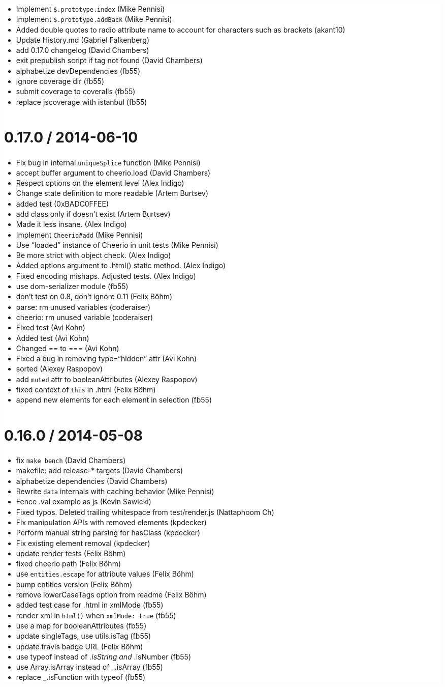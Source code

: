 -   Implement `$.prototype.index` (Mike Pennisi)
-   Implement `$.prototype.addBack` (Mike Pennisi)
-   Added double quotes to radio attribute name to account for characters such as brackets (akant10)
-   Update History.md (Gabriel Falkenberg)
-   add 0.17.0 changelog (David Chambers)
-   exit prepublish script if tag not found (David Chambers)
-   alphabetize devDependencies (fb55)
-   ignore coverage dir (fb55)
-   submit coverage to coveralls (fb55)
-   replace jscoverage with istanbul (fb55)

0.17.0 / 2014-06-10
===================

-   Fix bug in internal `uniqueSplice` function (Mike Pennisi)
-   accept buffer argument to cheerio.load (David Chambers)
-   Respect options on the element level (Alex Indigo)
-   Change state definition to more readable (Artem Burtsev)
-   added test (0xBADC0FFEE)
-   add class only if doesn’t exist (Artem Burtsev)
-   Made it less insane. (Alex Indigo)
-   Implement `Cheerio#add` (Mike Pennisi)
-   Use “loaded” instance of Cheerio in unit tests (Mike Pennisi)
-   Be more strict with object check. (Alex Indigo)
-   Added options argument to .html() static method. (Alex Indigo)
-   Fixed encoding mishaps. Adjusted tests. (Alex Indigo)
-   use dom-serializer module (fb55)
-   don’t test on 0.8, don’t ignore 0.11 (Felix Böhm)
-   parse: rm unused variables (coderaiser)
-   cheerio: rm unused variable (coderaiser)
-   Fixed test (Avi Kohn)
-   Added test (Avi Kohn)
-   Changed == to === (Avi Kohn)
-   Fixed a bug in removing type=“hidden” attr (Avi Kohn)
-   sorted (Alexey Raspopov)
-   add `muted` attr to booleanAttributes (Alexey Raspopov)
-   fixed context of `this` in .html (Felix Böhm)
-   append new elements for each element in selection (fb55)

0.16.0 / 2014-05-08
===================

-   fix `make bench` (David Chambers)
-   makefile: add release-\* targets (David Chambers)
-   alphabetize dependencies (David Chambers)
-   Rewrite `data` internals with caching behavior (Mike Pennisi)
-   Fence .val example as js (Kevin Sawicki)
-   Fixed typos. Deleted trailing whitespace from test/render.js (Nattaphoom Ch)
-   Fix manipulation APIs with removed elements (kpdecker)
-   Perform manual string parsing for hasClass (kpdecker)
-   Fix existing element removal (kpdecker)
-   update render tests (Felix Böhm)
-   fixed cheerio path (Felix Böhm)
-   use `entities.escape` for attribute values (Felix Böhm)
-   bump entities version (Felix Böhm)
-   remove lowerCaseTags option from readme (Felix Böhm)
-   added test case for .html in xmlMode (fb55)
-   render xml in `html()` when `xmlMode: true` (fb55)
-   use a map for booleanAttributes (fb55)
-   update singleTags, use utils.isTag (fb55)
-   update travis badge URL (Felix Böhm)
-   use typeof instead of *.isString and* .isNumber (fb55)
-   use Array.isArray instead of \_.isArray (fb55)
-   replace \_.isFunction with typeof (fb55)
